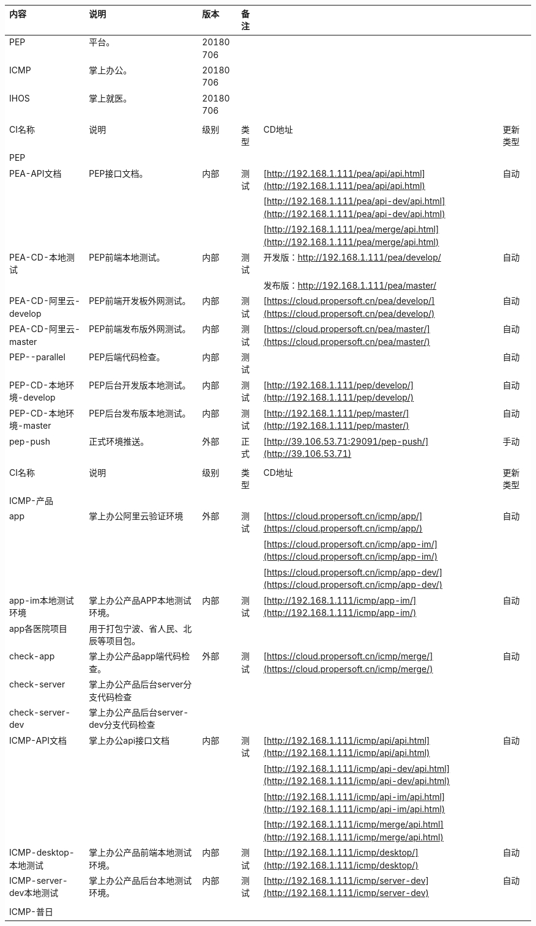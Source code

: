 |内容|说明|版本|备注|||
|:--|:--|:--|:--|:--|:--|
|PEP|平台。|20180706||||
|ICMP|掌上办公。|20180706||||
|IHOS|掌上就医。|20180706||||
|||||||
|CI名称|说明|级别|类型|CD地址|更新类型|
|PEP||||||
|PEA-API文档|PEP接口文档。|内部|测试|[http://192.168.1.111/pea/api/api.html](http://192.168.1.111/pea/api/api.html)|自动|
|||||[http://192.168.1.111/pea/api-dev/api.html](http://192.168.1.111/pea/api-dev/api.html)||
|||||[http://192.168.1.111/pea/merge/api.html](http://192.168.1.111/pea/merge/api.html)||
|PEA-CD-本地测试|PEP前端本地测试。|内部|测试|开发版：http://192.168.1.111/pea/develop/|自动|
|||||发布版：http://192.168.1.111/pea/master/||
|PEA-CD-阿里云-develop|PEP前端开发板外网测试。|内部|测试|[https://cloud.propersoft.cn/pea/develop/](https://cloud.propersoft.cn/pea/develop/)|自动|
|PEA-CD-阿里云-master|PEP前端发布版外网测试。|内部|测试|[https://cloud.propersoft.cn/pea/master/](https://cloud.propersoft.cn/pea/master/)|自动|
|PEP--parallel|PEP后端代码检查。|内部|测试||自动|
|PEP-CD-本地环境-develop |PEP后台开发版本地测试。|内部|测试|[http://192.168.1.111/pep/develop/](http://192.168.1.111/pep/develop/)|自动|
|PEP-CD-本地环境-master|PEP后台发布版本地测试。|内部|测试|[http://192.168.1.111/pep/master/](http://192.168.1.111/pep/master/)|自动|
|pep-push|正式环境推送。|外部|正式|[http://39.106.53.71:29091/pep-push/](http://39.106.53.71)|手动|
|||||||
|CI名称|说明|级别|类型|CD地址|更新类型|
|ICMP-产品||||||
|app |掌上办公阿里云验证环境|外部|测试|[https://cloud.propersoft.cn/icmp/app/](https://cloud.propersoft.cn/icmp/app/)|自动|
|||||[https://cloud.propersoft.cn/icmp/app-im/](https://cloud.propersoft.cn/icmp/app-im/)||
|||||[https://cloud.propersoft.cn/icmp/app-dev/](https://cloud.propersoft.cn/icmp/app-dev/)||
|app-im本地测试环境 |掌上办公产品APP本地测试环境。|内部|测试|[http://192.168.1.111/icmp/app-im/](http://192.168.1.111/icmp/app-im/)|自动|
|app各医院项目 |用于打包宁波、省人民、北辰等项目包。|||||
|check-app |掌上办公产品app端代码检查。|外部|测试|[https://cloud.propersoft.cn/icmp/merge/](https://cloud.propersoft.cn/icmp/merge/)|自动|
|check-server |掌上办公产品后台server分支代码检查|||||
|check-server-dev |掌上办公产品后台server-dev分支代码检查|||||
|ICMP-API文档 |掌上办公api接口文档|内部|测试|[http://192.168.1.111/icmp/api/api.html](http://192.168.1.111/icmp/api/api.html)|自动|
|||||[http://192.168.1.111/icmp/api-dev/api.html](http://192.168.1.111/icmp/api-dev/api.html)||
|||||[http://192.168.1.111/icmp/api-im/api.html](http://192.168.1.111/icmp/api-im/api.html)||
|||||[http://192.168.1.111/icmp/merge/api.html](http://192.168.1.111/icmp/merge/api.html)||
|ICMP-desktop-本地测试 |掌上办公产品前端本地测试环境。|内部|测试|[http://192.168.1.111/icmp/desktop/](http://192.168.1.111/icmp/desktop/)|自动|
|ICMP-server-dev本地测试|掌上办公产品后台本地测试环境。|内部|测试|[http://192.168.1.111/icmp/server-dev](http://192.168.1.111/icmp/server-dev)|自动|
|||||||
|ICMP-普日||||||